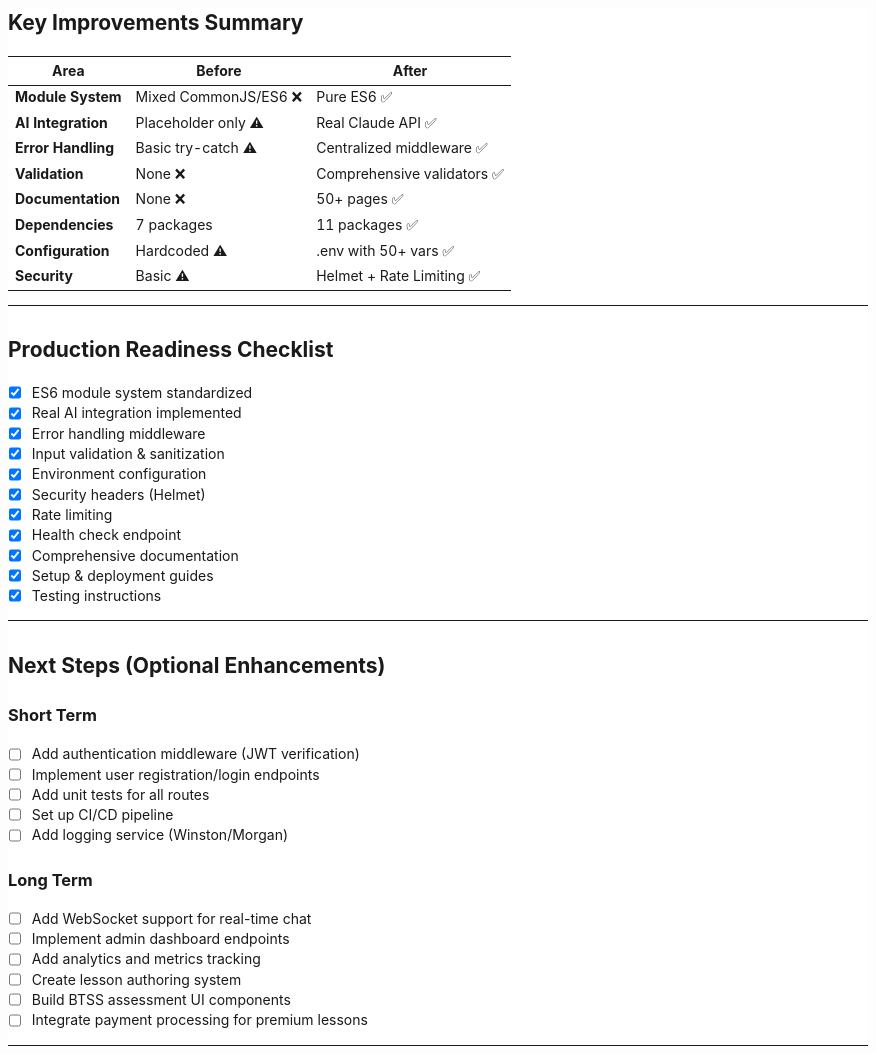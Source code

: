 
## Key Improvements Summary

| Area | Before | After |
|------|--------|-------|
| **Module System** | Mixed CommonJS/ES6 ❌ | Pure ES6 ✅ |
| **AI Integration** | Placeholder only ⚠️ | Real Claude API ✅ |
| **Error Handling** | Basic try-catch ⚠️ | Centralized middleware ✅ |
| **Validation** | None ❌ | Comprehensive validators ✅ |
| **Documentation** | None ❌ | 50+ pages ✅ |
| **Dependencies** | 7 packages | 11 packages ✅ |
| **Configuration** | Hardcoded ⚠️ | .env with 50+ vars ✅ |
| **Security** | Basic ⚠️ | Helmet + Rate Limiting ✅ |

---

## Production Readiness Checklist

- [x] ES6 module system standardized
- [x] Real AI integration implemented
- [x] Error handling middleware
- [x] Input validation & sanitization
- [x] Environment configuration
- [x] Security headers (Helmet)
- [x] Rate limiting
- [x] Health check endpoint
- [x] Comprehensive documentation
- [x] Setup & deployment guides
- [x] Testing instructions

---

## Next Steps (Optional Enhancements)

### Short Term
- [ ] Add authentication middleware (JWT verification)
- [ ] Implement user registration/login endpoints
- [ ] Add unit tests for all routes
- [ ] Set up CI/CD pipeline
- [ ] Add logging service (Winston/Morgan)

### Long Term
- [ ] Add WebSocket support for real-time chat
- [ ] Implement admin dashboard endpoints
- [ ] Add analytics and metrics tracking
- [ ] Create lesson authoring system
- [ ] Build BTSS assessment UI components
- [ ] Integrate payment processing for premium lessons

---